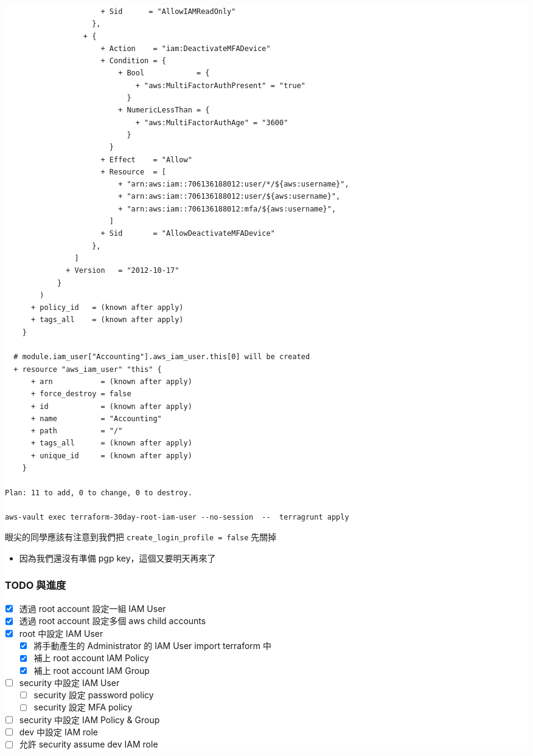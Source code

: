 ```
                      + Sid      = "AllowIAMReadOnly"
                    },
                  + {
                      + Action    = "iam:DeactivateMFADevice"
                      + Condition = {
                          + Bool            = {
                              + "aws:MultiFactorAuthPresent" = "true"
                            }
                          + NumericLessThan = {
                              + "aws:MultiFactorAuthAge" = "3600"
                            }
                        }
                      + Effect    = "Allow"
                      + Resource  = [
                          + "arn:aws:iam::706136188012:user/*/${aws:username}",
                          + "arn:aws:iam::706136188012:user/${aws:username}",
                          + "arn:aws:iam::706136188012:mfa/${aws:username}",
                        ]
                      + Sid       = "AllowDeactivateMFADevice"
                    },
                ]
              + Version   = "2012-10-17"
            }
        )
      + policy_id   = (known after apply)
      + tags_all    = (known after apply)
    }

  # module.iam_user["Accounting"].aws_iam_user.this[0] will be created
  + resource "aws_iam_user" "this" {
      + arn           = (known after apply)
      + force_destroy = false
      + id            = (known after apply)
      + name          = "Accounting"
      + path          = "/"
      + tags_all      = (known after apply)
      + unique_id     = (known after apply)
    }

Plan: 11 to add, 0 to change, 0 to destroy.

aws-vault exec terraform-30day-root-iam-user --no-session  --  terragrunt apply
```

眼尖的同學應該有注意到我們把 `create_login_profile = false` 先關掉
- 因為我們還沒有準備 pgp key，這個又要明天再來了

### TODO 與進度

- [x] 透過 root account 設定一組 IAM User
- [x] 透過 root account 設定多個 aws child accounts
- [x] root 中設定 IAM User
  - [x] 將手動產生的 Administrator 的 IAM User import terraform 中
  - [x] 補上 root account IAM Policy
  - [x] 補上 root account IAM Group
- [ ] security 中設定 IAM User
  - [ ] security 設定 password policy
  - [ ] security 設定 MFA policy
- [ ] security 中設定 IAM Policy & Group
- [ ] dev 中設定 IAM role
- [ ] 允許 security assume dev IAM role
